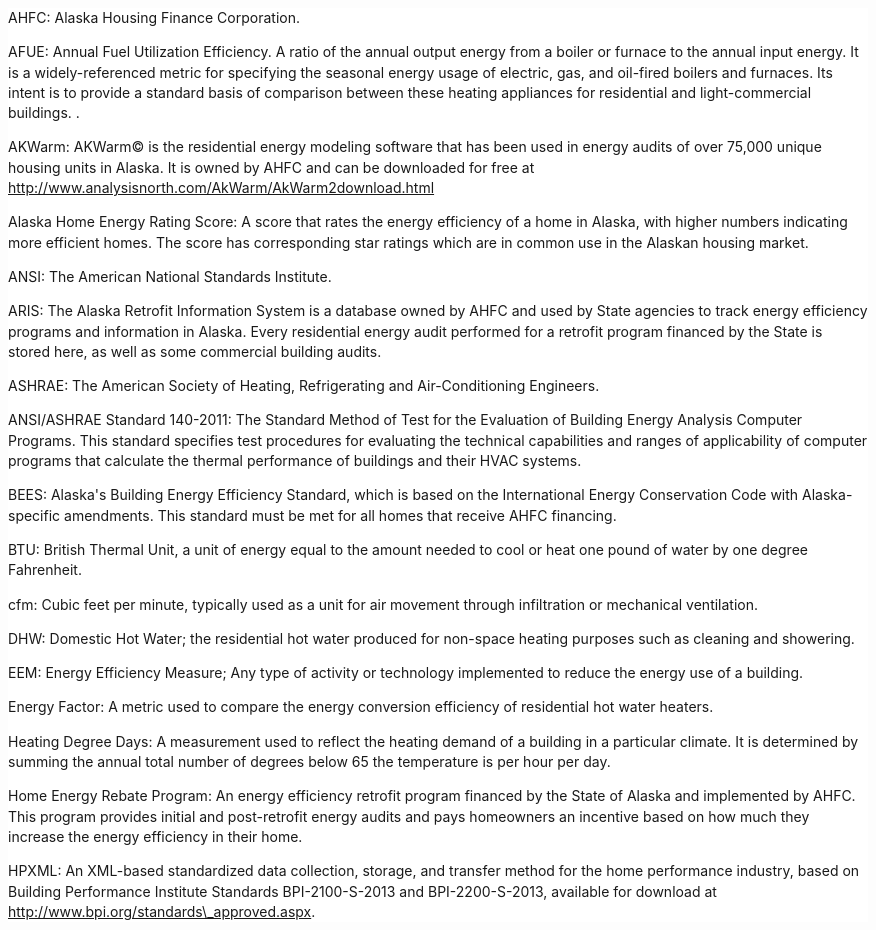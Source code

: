 AHFC: Alaska Housing Finance Corporation.

AFUE: Annual Fuel Utilization Efficiency. A ratio of the annual output energy from a boiler or furnace to the annual input energy. It is a widely-referenced metric for specifying the seasonal energy usage of electric, gas, and oil-fired boilers and furnaces. Its intent is to provide a standard basis of comparison between these heating appliances for residential and light-commercial buildings. .

AKWarm: AKWarm© is the residential energy modeling software that has been used in energy audits of over 75,000 unique housing units in Alaska. It is owned by AHFC and can be downloaded for free at http://www.analysisnorth.com/AkWarm/AkWarm2download.html

Alaska Home Energy Rating Score: A score that rates the energy efficiency of a home in Alaska, with higher numbers indicating more efficient homes. The score has corresponding star ratings which are in common use in the Alaskan housing market.

ANSI: The American National Standards Institute.

ARIS: The Alaska Retrofit Information System is a database owned by AHFC and used by State agencies to track energy efficiency programs and information in Alaska. Every residential energy audit performed for a retrofit program financed by the State is stored here, as well as some commercial building audits.

ASHRAE: The American Society of Heating, Refrigerating and Air-Conditioning Engineers.

ANSI/ASHRAE Standard 140-2011: The Standard Method of Test for the Evaluation of Building Energy Analysis Computer Programs. This standard specifies test procedures for evaluating the technical capabilities and ranges of applicability of computer programs that calculate the thermal performance of buildings and their HVAC systems.

BEES: Alaska's Building Energy Efficiency Standard, which is based on the International Energy Conservation Code with Alaska-specific amendments. This standard must be met for all homes that receive AHFC financing.

BTU: British Thermal Unit, a unit of energy equal to the amount needed to cool or heat one pound of water by one degree Fahrenheit.

cfm: Cubic feet per minute, typically used as a unit for air movement through infiltration or mechanical ventilation.

DHW: Domestic Hot Water; the residential hot water produced for non-space heating purposes such as cleaning and showering.

EEM: Energy Efficiency Measure; Any type of activity or technology implemented to reduce the energy use of a building.

Energy Factor: A metric used to compare the energy conversion efficiency of residential hot water heaters.

Heating Degree Days: A measurement used to reflect the heating demand of a building in a particular climate. It is determined by summing the annual total number of degrees below 65 the temperature is per hour per day.

Home Energy Rebate Program: An energy efficiency retrofit program financed by the State of Alaska and implemented by AHFC. This program provides initial and post-retrofit energy audits and pays homeowners an incentive based on how much they increase the energy efficiency in their home.

HPXML: An XML-based standardized data collection, storage, and transfer method for the home performance industry, based on Building Performance Institute Standards BPI-2100-S-2013 and BPI-2200-S-2013, available for download at http://www.bpi.org/standards\_approved.aspx.
